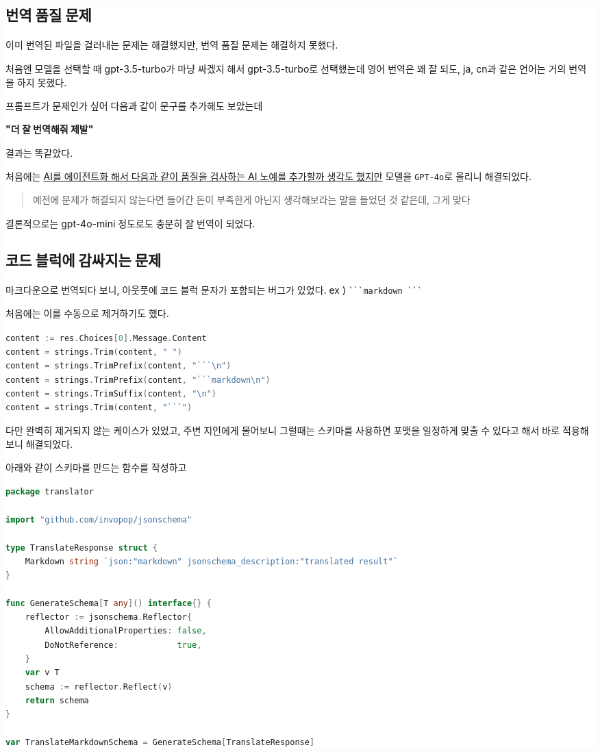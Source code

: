 ## 번역 품질 문제

이미 번역된 파일을 걸러내는 문제는 해결했지만, 번역 품질 문제는 해결하지 못했다.

처음엔 모델을 선택할 때 gpt-3.5-turbo가 마냥 싸겠지 해서 gpt-3.5-turbo로 선택했는데 영어 번역은 꽤 잘 되도, ja, cn과 같은 언어는 거의 번역을 하지 못했다.

프롬프트가 문제인가 싶어 다음과 같이 문구를 추가해도 보았는데


**"더 잘 번역해줘 제발"**

결과는 똑같았다.

처음에는 [AI를 에이전트화 해서 다음과 같이 품질을 검사하는 AI 노예를 추가할까 생각도 했지만](https://github.com/YangTaeyoung/hugo-ai-translator/issues/1) 모델을 `GPT-4o`로 올리니 해결되었다.
> 예전에 문제가 해결되지 않는다면 들어간 돈이 부족한게 아닌지 생각해보라는 말을 들었던 것 같은데, 그게 맞다 

결론적으로는 gpt-4o-mini 정도로도 충분히 잘 번역이 되었다.

## 코드 블럭에 감싸지는 문제
마크다운으로 번역되다 보니, 아웃풋에 코드 블럭 문자가 포함되는 버그가 있었다.
ex ) ` ```markdown ``` `

처음에는 이를 수동으로 제거하기도 했다.
```go
content := res.Choices[0].Message.Content
content = strings.Trim(content, " ")
content = strings.TrimPrefix(content, "```\n")
content = strings.TrimPrefix(content, "```markdown\n")
content = strings.TrimSuffix(content, "\n")
content = strings.Trim(content, "```")
```

다만 완벽히 제거되지 않는 케이스가 있었고, 주변 지인에게 물어보니 그럴때는 스키마를 사용하면 포맷을 일정하게 맞출 수 있다고 해서 바로 적용해보니 해결되었다.

아래와 같이 스키마를 만드는 함수를 작성하고
```go
package translator

import "github.com/invopop/jsonschema"

type TranslateResponse struct {
	Markdown string `json:"markdown" jsonschema_description:"translated result"`
}

func GenerateSchema[T any]() interface{} {
	reflector := jsonschema.Reflector{
		AllowAdditionalProperties: false,
		DoNotReference:            true,
	}
	var v T
	schema := reflector.Reflect(v)
	return schema
}

var TranslateMarkdownSchema = GenerateSchema[TranslateResponse]
```
